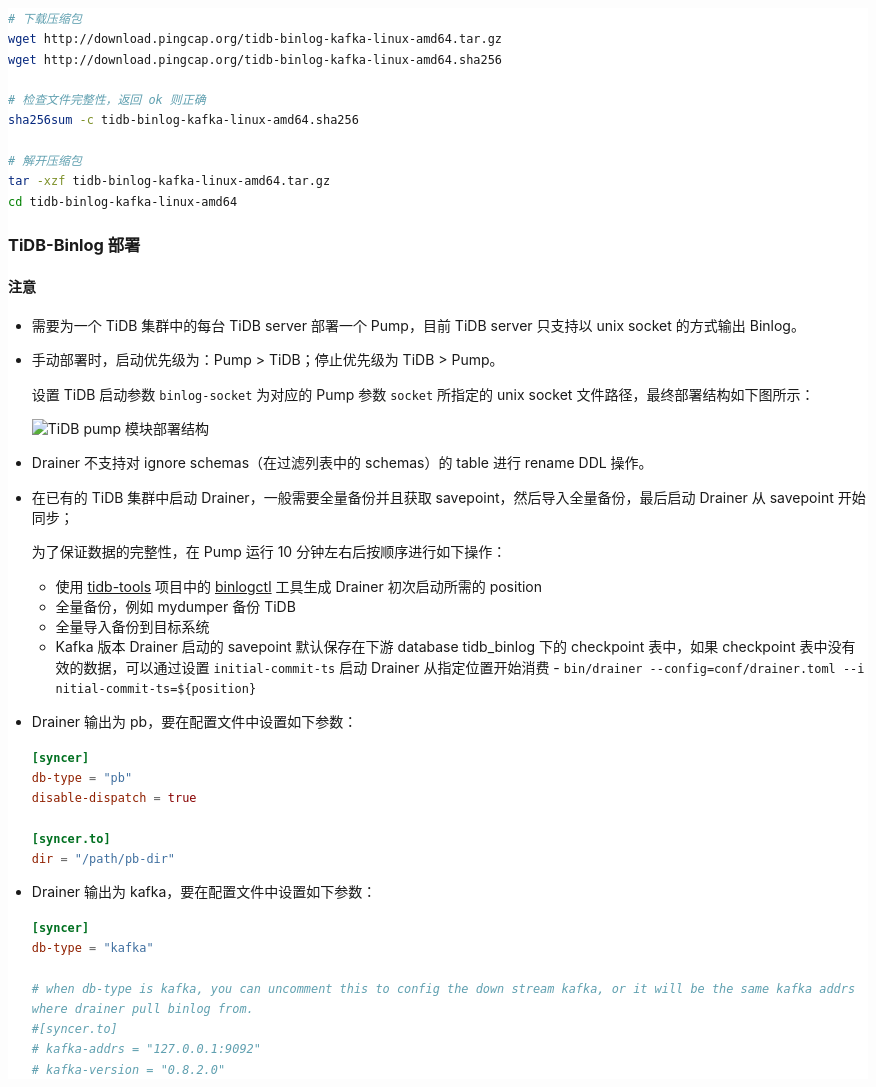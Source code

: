 ```bash
# 下载压缩包
wget http://download.pingcap.org/tidb-binlog-kafka-linux-amd64.tar.gz
wget http://download.pingcap.org/tidb-binlog-kafka-linux-amd64.sha256

# 检查文件完整性，返回 ok 则正确
sha256sum -c tidb-binlog-kafka-linux-amd64.sha256

# 解开压缩包
tar -xzf tidb-binlog-kafka-linux-amd64.tar.gz
cd tidb-binlog-kafka-linux-amd64
```

### TiDB-Binlog 部署

#### 注意

* 需要为一个 TiDB 集群中的每台 TiDB server 部署一个 Pump，目前 TiDB server 只支持以 unix socket 的方式输出 Binlog。

* 手动部署时，启动优先级为：Pump > TiDB；停止优先级为 TiDB > Pump。

    设置 TiDB 启动参数 `binlog-socket` 为对应的 Pump 参数 `socket` 所指定的 unix socket 文件路径，最终部署结构如下图所示：

    ![TiDB pump 模块部署结构](../media/tidb-pump-deployment.png)

* Drainer 不支持对 ignore schemas（在过滤列表中的 schemas）的 table 进行 rename DDL 操作。

* 在已有的 TiDB 集群中启动 Drainer，一般需要全量备份并且获取 savepoint，然后导入全量备份，最后启动 Drainer 从 savepoint 开始同步；

    为了保证数据的完整性，在 Pump 运行 10 分钟左右后按顺序进行如下操作：

    *  使用 [tidb-tools](https://github.com/pingcap/tidb-tools) 项目中的 [binlogctl](https://github.com/pingcap/tidb-tools/tree/master/tidb-binlog/binlogctl) 工具生成 Drainer 初次启动所需的 position
    *  全量备份，例如 mydumper 备份 TiDB
    *  全量导入备份到目标系统
    *  Kafka 版本 Drainer 启动的 savepoint 默认保存在下游 database tidb_binlog 下的 checkpoint 表中，如果 checkpoint 表中没有效的数据，可以通过设置 `initial-commit-ts` 启动 Drainer 从指定位置开始消费 - `bin/drainer --config=conf/drainer.toml --initial-commit-ts=${position}`

* Drainer 输出为 pb，要在配置文件中设置如下参数：

    ```toml
    [syncer]
    db-type = "pb"
    disable-dispatch = true

    [syncer.to]
    dir = "/path/pb-dir"
    ```

* Drainer 输出为 kafka，要在配置文件中设置如下参数：

    ```toml
    [syncer]
    db-type = "kafka"

    # when db-type is kafka, you can uncomment this to config the down stream kafka, or it will be the same kafka addrs where drainer pull binlog from.
    #[syncer.to]
    # kafka-addrs = "127.0.0.1:9092"
    # kafka-version = "0.8.2.0"
    ```
